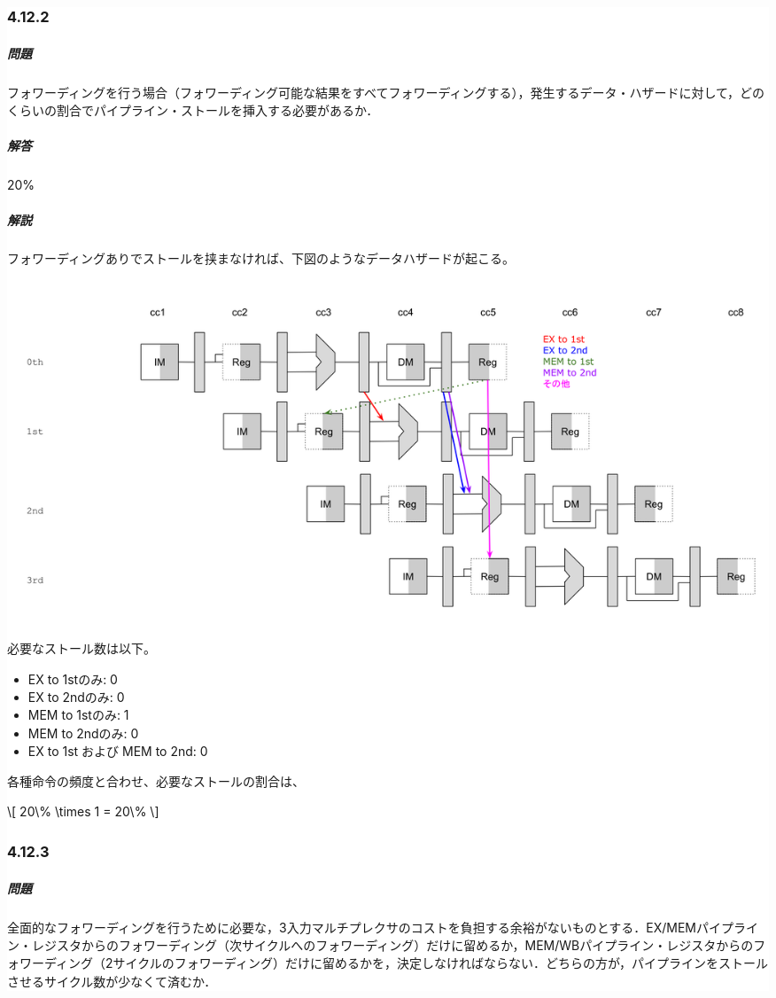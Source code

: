 ### 4.12.2

##### 問題

フォワーディングを行う場合（フォワーディング可能な結果をすべてフォワーディングする），発生するデータ・ハザードに対して，どのくらいの割合でパイプライン・ストールを挿入する必要があるか．

##### 解答
20%

##### 解説

フォワーディングありでストールを挟まなければ、下図のようなデータハザードが起こる。

<img src="/img/2020/01-23-4.12.2-ex_mem_fw-mem_wb_fw-data-hazard.svg" alt="4.12.2" width="auto" height="auto">

必要なストール数は以下。

- EX to 1stのみ: 0
- EX to 2ndのみ: 0
- MEM to 1stのみ: 1
- MEM to 2ndのみ: 0
- EX to 1st および MEM to 2nd: 0

各種命令の頻度と合わせ、必要なストールの割合は、

\\[
  20\\% \times 1 = 20\\%
\\]

### 4.12.3

##### 問題

全面的なフォワーディングを行うために必要な，3入力マルチプレクサのコストを負担する余裕がないものとする．EX/MEMパイプライン・レジスタからのフォワーディング（次サイクルへのフォワーディング）だけに留めるか，MEM/WBパイプライン・レジスタからのフォワーディング（2サイクルのフォワーディング）だけに留めるかを，決定しなければならない．どちらの方が，パイプラインをストールさせるサイクル数が少なくて済むか．

